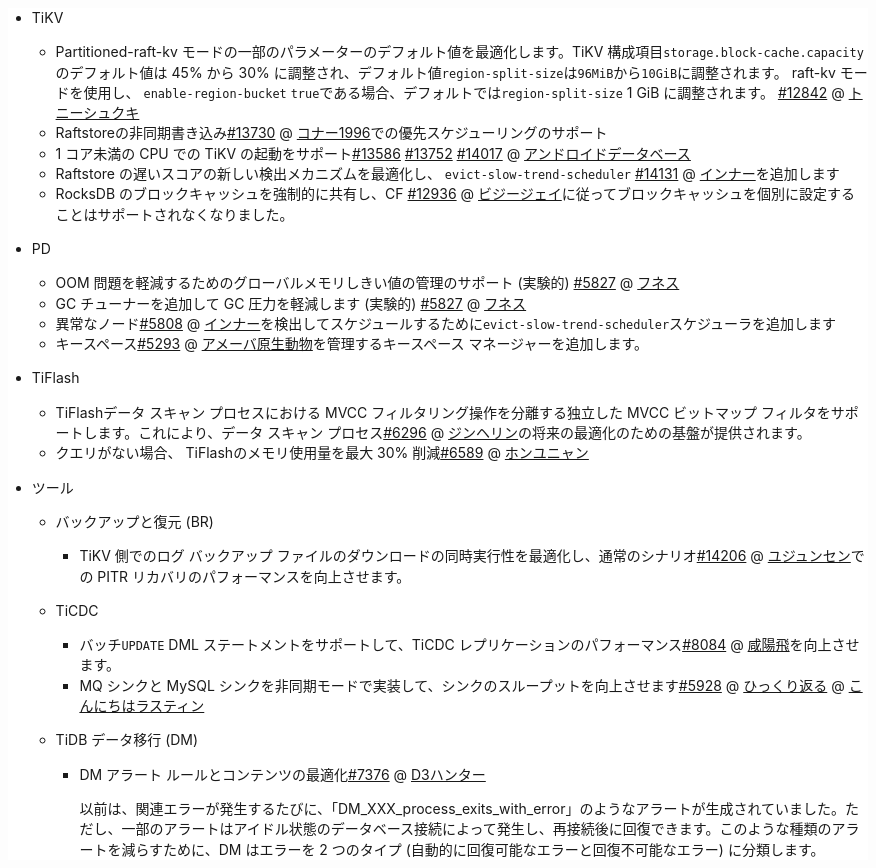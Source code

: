 -   TiKV

    -   Partitioned-raft-kv モードの一部のパラメーターのデフォルト値を最適化します。TiKV 構成項目`storage.block-cache.capacity`のデフォルト値は 45% から 30% に調整され、デフォルト値`region-split-size`は`96MiB`から`10GiB`に調整されます。 raft-kv モードを使用し、 `enable-region-bucket` `true`である場合、デフォルトでは`region-split-size` 1 GiB に調整されます。 [#12842](https://github.com/tikv/tikv/issues/12842) @ [トニーシュクキ](https://github.com/tonyxuqqi)
    -   Raftstoreの非同期書き込み[#13730](https://github.com/tikv/tikv/issues/13730) @ [コナー1996](https://github.com/Connor1996)での優先スケジューリングのサポート
    -   1 コア未満の CPU での TiKV の起動をサポート[#13586](https://github.com/tikv/tikv/issues/13586) [#13752](https://github.com/tikv/tikv/issues/13752) [#14017](https://github.com/tikv/tikv/issues/14017) @ [アンドロイドデータベース](https://github.com/andreid-db)
    -   Raftstore の遅いスコアの新しい検出メカニズムを最適化し、 `evict-slow-trend-scheduler` [#14131](https://github.com/tikv/tikv/issues/14131) @ [インナー](https://github.com/innerr)を追加します
    -   RocksDB のブロックキャッシュを強制的に共有し、CF [#12936](https://github.com/tikv/tikv/issues/12936) @ [ビジージェイ](https://github.com/busyjay)に従ってブロックキャッシュを個別に設定することはサポートされなくなりました。

-   PD

    -   OOM 問題を軽減するためのグローバルメモリしきい値の管理のサポート (実験的) [#5827](https://github.com/tikv/pd/issues/5827) @ [フネス](https://github.com/hnes)
    -   GC チューナーを追加して GC 圧力を軽減します (実験的) [#5827](https://github.com/tikv/pd/issues/5827) @ [フネス](https://github.com/hnes)
    -   異常なノード[#5808](https://github.com/tikv/pd/pull/5808) @ [インナー](https://github.com/innerr)を検出してスケジュールするために`evict-slow-trend-scheduler`スケジューラを追加します
    -   キースペース[#5293](https://github.com/tikv/pd/issues/5293) @ [アメーバ原生動物](https://github.com/AmoebaProtozoa)を管理するキースペース マネージャーを追加します。

-   TiFlash

    -   TiFlashデータ スキャン プロセスにおける MVCC フィルタリング操作を分離する独立した MVCC ビットマップ フィルタをサポートします。これにより、データ スキャン プロセス[#6296](https://github.com/pingcap/tiflash/issues/6296) @ [ジンヘリン](https://github.com/JinheLin)の将来の最適化のための基盤が提供されます。
    -   クエリがない場合、 TiFlashのメモリ使用量を最大 30% 削減[#6589](https://github.com/pingcap/tiflash/pull/6589) @ [ホンユニャン](https://github.com/hongyunyan)

-   ツール

    -   バックアップと復元 (BR)

        -   TiKV 側でのログ バックアップ ファイルのダウンロードの同時実行性を最適化し、通常のシナリオ[#14206](https://github.com/tikv/tikv/issues/14206) @ [ユジュンセン](https://github.com/YuJuncen)での PITR リカバリのパフォーマンスを向上させます。

    -   TiCDC

        -   バッチ`UPDATE` DML ステートメントをサポートして、TiCDC レプリケーションのパフォーマンス[#8084](https://github.com/pingcap/tiflow/issues/8084) @ [咸陽飛](https://github.com/amyangfei)を向上させます。
        -   MQ シンクと MySQL シンクを非同期モードで実装して、シンクのスループットを向上させます[#5928](https://github.com/pingcap/tiflow/issues/5928) @ [ひっくり返る](https://github.com/hicqu) @ [こんにちはラスティン](https://github.com/hi-rustin)

    -   TiDB データ移行 (DM)

        -   DM アラート ルールとコンテンツの最適化[#7376](https://github.com/pingcap/tiflow/issues/7376) @ [D3ハンター](https://github.com/D3Hunter)

            以前は、関連エラーが発生するたびに、「DM_XXX_process_exits_with_error」のようなアラートが生成されていました。ただし、一部のアラートはアイドル状態のデータベース接続によって発生し、再接続後に回復できます。このような種類のアラートを減らすために、DM はエラーを 2 つのタイプ (自動的に回復可能なエラーと回復不可能なエラー) に分類します。
